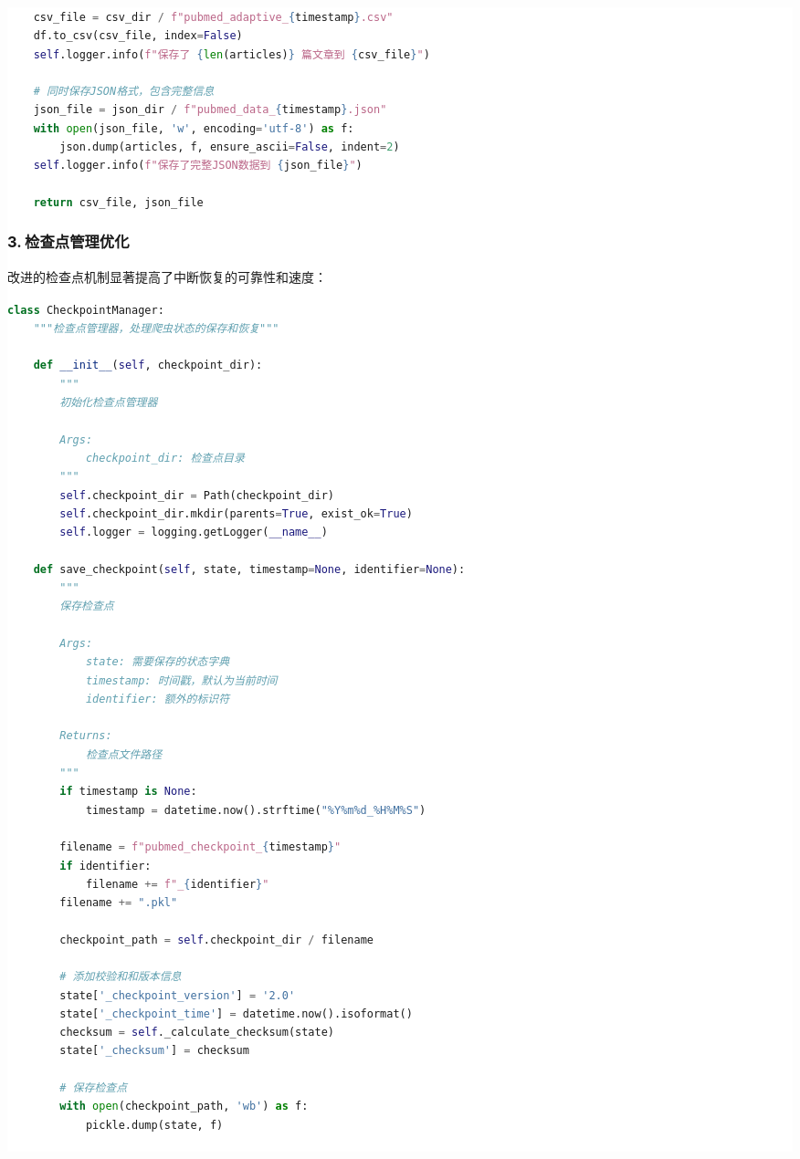 ```python
    csv_file = csv_dir / f"pubmed_adaptive_{timestamp}.csv"
    df.to_csv(csv_file, index=False)
    self.logger.info(f"保存了 {len(articles)} 篇文章到 {csv_file}")
    
    # 同时保存JSON格式，包含完整信息
    json_file = json_dir / f"pubmed_data_{timestamp}.json"
    with open(json_file, 'w', encoding='utf-8') as f:
        json.dump(articles, f, ensure_ascii=False, indent=2)
    self.logger.info(f"保存了完整JSON数据到 {json_file}")
    
    return csv_file, json_file
```

### 3. 检查点管理优化

改进的检查点机制显著提高了中断恢复的可靠性和速度：

```python
class CheckpointManager:
    """检查点管理器，处理爬虫状态的保存和恢复"""
    
    def __init__(self, checkpoint_dir):
        """
        初始化检查点管理器
        
        Args:
            checkpoint_dir: 检查点目录
        """
        self.checkpoint_dir = Path(checkpoint_dir)
        self.checkpoint_dir.mkdir(parents=True, exist_ok=True)
        self.logger = logging.getLogger(__name__)
        
    def save_checkpoint(self, state, timestamp=None, identifier=None):
        """
        保存检查点
        
        Args:
            state: 需要保存的状态字典
            timestamp: 时间戳，默认为当前时间
            identifier: 额外的标识符
            
        Returns:
            检查点文件路径
        """
        if timestamp is None:
            timestamp = datetime.now().strftime("%Y%m%d_%H%M%S")
            
        filename = f"pubmed_checkpoint_{timestamp}"
        if identifier:
            filename += f"_{identifier}"
        filename += ".pkl"
        
        checkpoint_path = self.checkpoint_dir / filename
        
        # 添加校验和和版本信息
        state['_checkpoint_version'] = '2.0'
        state['_checkpoint_time'] = datetime.now().isoformat()
        checksum = self._calculate_checksum(state)
        state['_checksum'] = checksum
        
        # 保存检查点
        with open(checkpoint_path, 'wb') as f:
            pickle.dump(state, f)
            
```